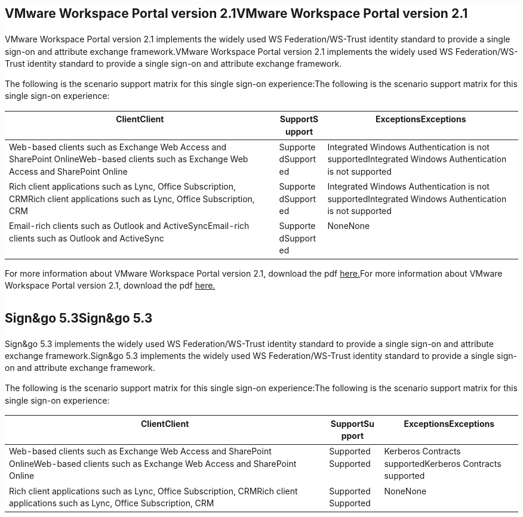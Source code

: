 ## <a name="vmware--workspace-portal-version-21"></a><span data-ttu-id="3334c-372">VMware  Workspace Portal version 2.1</span><span class="sxs-lookup"><span data-stu-id="3334c-372">VMware  Workspace Portal version 2.1</span></span>
<span data-ttu-id="3334c-373">VMware  Workspace Portal version 2.1 implements the widely used WS Federation/WS-Trust identity standard to provide a single sign-on and attribute exchange framework.</span><span class="sxs-lookup"><span data-stu-id="3334c-373">VMware  Workspace Portal version 2.1 implements the widely used WS Federation/WS-Trust identity standard to provide a single sign-on and attribute exchange framework.</span></span>

<span data-ttu-id="3334c-374">The following is the scenario support matrix for this single sign-on experience:</span><span class="sxs-lookup"><span data-stu-id="3334c-374">The following is the scenario support matrix for this single sign-on experience:</span></span>

| <span data-ttu-id="3334c-375">Client</span><span class="sxs-lookup"><span data-stu-id="3334c-375">Client</span></span> | <span data-ttu-id="3334c-376">Support</span><span class="sxs-lookup"><span data-stu-id="3334c-376">Support</span></span> | <span data-ttu-id="3334c-377">Exceptions</span><span class="sxs-lookup"><span data-stu-id="3334c-377">Exceptions</span></span> |
| --- | --- | --- |
| <span data-ttu-id="3334c-378">Web-based clients such as Exchange Web Access and SharePoint Online</span><span class="sxs-lookup"><span data-stu-id="3334c-378">Web-based clients such as Exchange Web Access and SharePoint Online</span></span> |<span data-ttu-id="3334c-379">Supported</span><span class="sxs-lookup"><span data-stu-id="3334c-379">Supported</span></span> |<span data-ttu-id="3334c-380">Integrated Windows Authentication is not supported</span><span class="sxs-lookup"><span data-stu-id="3334c-380">Integrated Windows Authentication is not supported</span></span> |
| <span data-ttu-id="3334c-381">Rich client applications such as Lync, Office Subscription, CRM</span><span class="sxs-lookup"><span data-stu-id="3334c-381">Rich client applications such as Lync, Office Subscription, CRM</span></span> |<span data-ttu-id="3334c-382">Supported</span><span class="sxs-lookup"><span data-stu-id="3334c-382">Supported</span></span> |<span data-ttu-id="3334c-383">Integrated Windows Authentication is not supported</span><span class="sxs-lookup"><span data-stu-id="3334c-383">Integrated Windows Authentication is not supported</span></span> |
| <span data-ttu-id="3334c-384">Email-rich clients such as Outlook and ActiveSync</span><span class="sxs-lookup"><span data-stu-id="3334c-384">Email-rich clients such as Outlook and ActiveSync</span></span> |<span data-ttu-id="3334c-385">Supported</span><span class="sxs-lookup"><span data-stu-id="3334c-385">Supported</span></span> |<span data-ttu-id="3334c-386">None</span><span class="sxs-lookup"><span data-stu-id="3334c-386">None</span></span> |

<span data-ttu-id="3334c-387">For more information about VMware  Workspace Portal version 2.1, download the pdf [here.](http://pubs.vmware.com/workspace-portal-21/topic/com.vmware.ICbase/PDF/workspace-portal-21-resource.pdf)</span><span class="sxs-lookup"><span data-stu-id="3334c-387">For more information about VMware  Workspace Portal version 2.1, download the pdf [here.](http://pubs.vmware.com/workspace-portal-21/topic/com.vmware.ICbase/PDF/workspace-portal-21-resource.pdf)</span></span>

## <a name="signgo-53"></a><span data-ttu-id="3334c-388">Sign&go 5.3</span><span class="sxs-lookup"><span data-stu-id="3334c-388">Sign&go 5.3</span></span>
<span data-ttu-id="3334c-389">Sign&go 5.3 implements the widely used WS Federation/WS-Trust identity standard to provide a single sign-on and attribute exchange framework.</span><span class="sxs-lookup"><span data-stu-id="3334c-389">Sign&go 5.3 implements the widely used WS Federation/WS-Trust identity standard to provide a single sign-on and attribute exchange framework.</span></span>

<span data-ttu-id="3334c-390">The following is the scenario support matrix for this single sign-on experience:</span><span class="sxs-lookup"><span data-stu-id="3334c-390">The following is the scenario support matrix for this single sign-on experience:</span></span>

| <span data-ttu-id="3334c-391">Client</span><span class="sxs-lookup"><span data-stu-id="3334c-391">Client</span></span> | <span data-ttu-id="3334c-392">Support</span><span class="sxs-lookup"><span data-stu-id="3334c-392">Support</span></span> | <span data-ttu-id="3334c-393">Exceptions</span><span class="sxs-lookup"><span data-stu-id="3334c-393">Exceptions</span></span> |
| --- | --- | --- |
| <span data-ttu-id="3334c-394">Web-based clients such as Exchange Web Access and SharePoint Online</span><span class="sxs-lookup"><span data-stu-id="3334c-394">Web-based clients such as Exchange Web Access and SharePoint Online</span></span> |<span data-ttu-id="3334c-395">Supported</span><span class="sxs-lookup"><span data-stu-id="3334c-395">Supported</span></span> |<span data-ttu-id="3334c-396">Kerberos Contracts supported</span><span class="sxs-lookup"><span data-stu-id="3334c-396">Kerberos Contracts supported</span></span> |
| <span data-ttu-id="3334c-397">Rich client applications such as Lync, Office Subscription, CRM</span><span class="sxs-lookup"><span data-stu-id="3334c-397">Rich client applications such as Lync, Office Subscription, CRM</span></span> |<span data-ttu-id="3334c-398">Supported</span><span class="sxs-lookup"><span data-stu-id="3334c-398">Supported</span></span> |<span data-ttu-id="3334c-399">None</span><span class="sxs-lookup"><span data-stu-id="3334c-399">None</span></span> |
